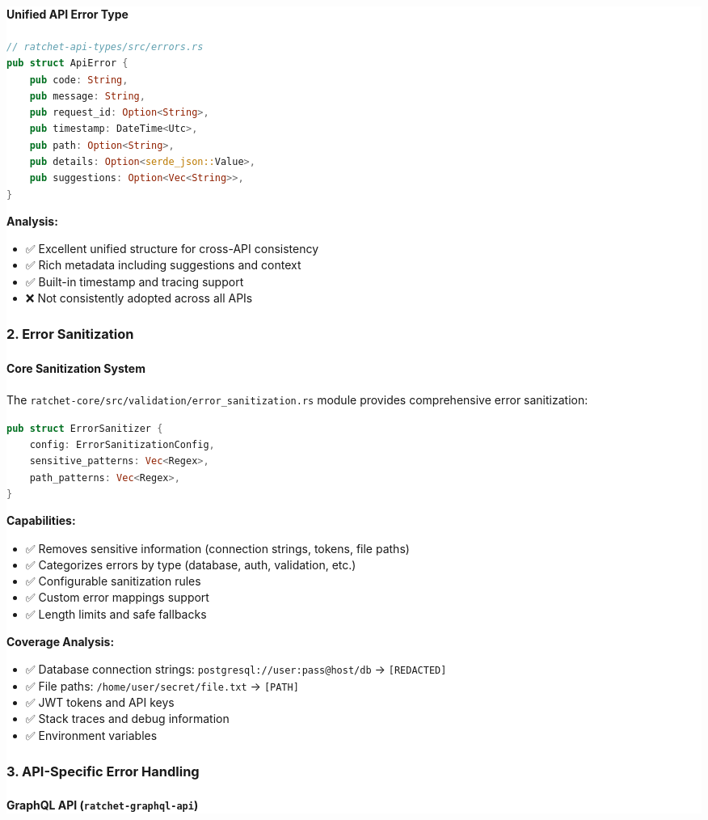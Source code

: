 #### Unified API Error Type

```rust
// ratchet-api-types/src/errors.rs
pub struct ApiError {
    pub code: String,
    pub message: String,
    pub request_id: Option<String>,
    pub timestamp: DateTime<Utc>,
    pub path: Option<String>,
    pub details: Option<serde_json::Value>,
    pub suggestions: Option<Vec<String>>,
}
```

**Analysis:**
- ✅ Excellent unified structure for cross-API consistency
- ✅ Rich metadata including suggestions and context
- ✅ Built-in timestamp and tracing support
- ❌ Not consistently adopted across all APIs

### 2. Error Sanitization

#### Core Sanitization System

The `ratchet-core/src/validation/error_sanitization.rs` module provides comprehensive error sanitization:

```rust
pub struct ErrorSanitizer {
    config: ErrorSanitizationConfig,
    sensitive_patterns: Vec<Regex>,
    path_patterns: Vec<Regex>,
}
```

**Capabilities:**
- ✅ Removes sensitive information (connection strings, tokens, file paths)
- ✅ Categorizes errors by type (database, auth, validation, etc.)
- ✅ Configurable sanitization rules
- ✅ Custom error mappings support
- ✅ Length limits and safe fallbacks

**Coverage Analysis:**
- ✅ Database connection strings: `postgresql://user:pass@host/db` → `[REDACTED]`
- ✅ File paths: `/home/user/secret/file.txt` → `[PATH]`
- ✅ JWT tokens and API keys
- ✅ Stack traces and debug information
- ✅ Environment variables

### 3. API-Specific Error Handling

#### GraphQL API (`ratchet-graphql-api`)
